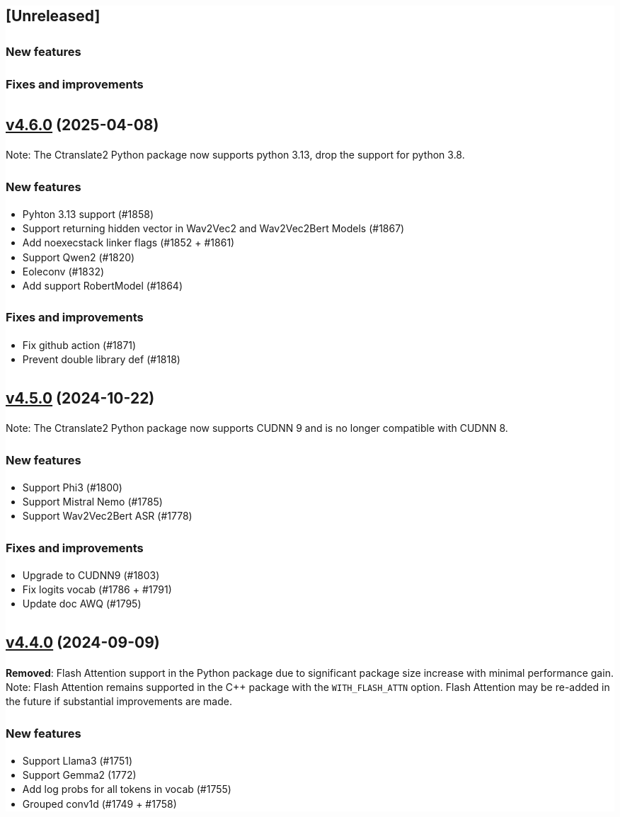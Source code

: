 ## [Unreleased]

### New features

### Fixes and improvements

## [v4.6.0](https://github.com/OpenNMT/CTranslate2/releases/tag/v4.6.0) (2025-04-08)
Note: The Ctranslate2 Python package now supports python 3.13, drop the support for python 3.8.

### New features
* Pyhton 3.13 support (#1858)
* Support returning hidden vector in Wav2Vec2 and Wav2Vec2Bert Models (#1867)
* Add noexecstack linker flags (#1852 + #1861)
* Support Qwen2 (#1820)
* Eoleconv (#1832)
* Add support RobertModel (#1864)

### Fixes and improvements
* Fix github action (#1871)
* Prevent double library def (#1818)

## [v4.5.0](https://github.com/OpenNMT/CTranslate2/releases/tag/v4.5.0) (2024-10-22)
Note: The Ctranslate2 Python package now supports CUDNN 9 and is no longer compatible with CUDNN 8.

### New features
* Support Phi3 (#1800)
* Support Mistral Nemo (#1785)
* Support Wav2Vec2Bert ASR (#1778)

### Fixes and improvements
* Upgrade to CUDNN9 (#1803)
* Fix logits vocab (#1786 + #1791)
* Update doc AWQ (#1795)

## [v4.4.0](https://github.com/OpenNMT/CTranslate2/releases/tag/v4.4.0) (2024-09-09)
**Removed**: Flash Attention support in the Python package due to significant package size increase with minimal performance gain.
Note: Flash Attention remains supported in the C++ package with the `WITH_FLASH_ATTN` option.
Flash Attention may be re-added in the future if substantial improvements are made.

### New features
* Support Llama3 (#1751)
* Support Gemma2 (1772)
* Add log probs for all tokens in vocab (#1755)
* Grouped conv1d (#1749 + #1758)
